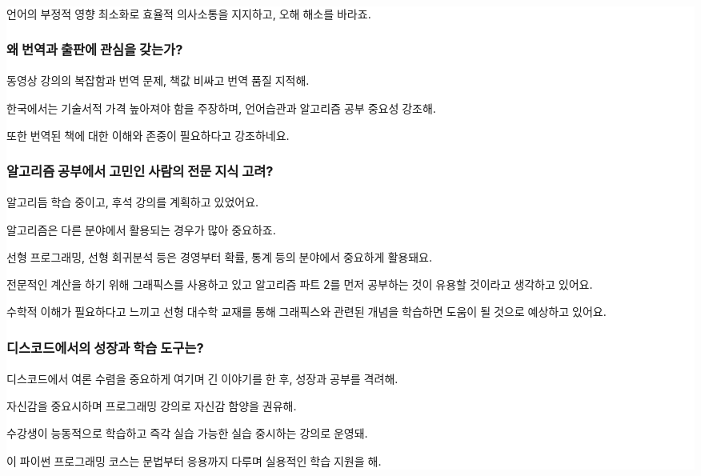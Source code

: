언어의 부정적 영향 최소화로 효율적 의사소통을 지지하고, 오해 해소를 바라죠.


### 왜 번역과 출판에 관심을 갖는가?

동영상 강의의 복잡함과 번역 문제, 책값 비싸고 번역 품질 지적해.

한국에서는 기술서적 가격 높아져야 함을 주장하며, 언어습관과 알고리즘 공부 중요성 강조해.

또한 번역된 책에 대한 이해와 존중이 필요하다고 강조하네요.


### 알고리즘 공부에서 고민인 사람의 전문 지식 고려?

알고리듬 학습 중이고, 후석 강의를 계획하고 있었어요.

알고리즘은 다른 분야에서 활용되는 경우가 많아 중요하죠.

선형 프로그래밍, 선형 회귀분석 등은 경영부터 확률, 통계 등의 분야에서 중요하게 활용돼요.

전문적인 계산을 하기 위해 그래픽스를 사용하고 있고 알고리즘 파트 2를 먼저 공부하는 것이 유용할 것이라고 생각하고 있어요.

수학적 이해가 필요하다고 느끼고 선형 대수학 교재를 통해 그래픽스와 관련된 개념을 학습하면 도움이 될 것으로 예상하고 있어요.


### 디스코드에서의 성장과 학습 도구는?

디스코드에서 여론 수렴을 중요하게 여기며 긴 이야기를 한 후, 성장과 공부를 격려해.

자신감을 중요시하며 프로그래밍 강의로 자신감 함양을 권유해.

수강생이 능동적으로 학습하고 즉각 실습 가능한 실습 중시하는 강의로 운영돼.

이 파이썬 프로그래밍 코스는 문법부터 응용까지 다루며 실용적인 학습 지원을 해.
